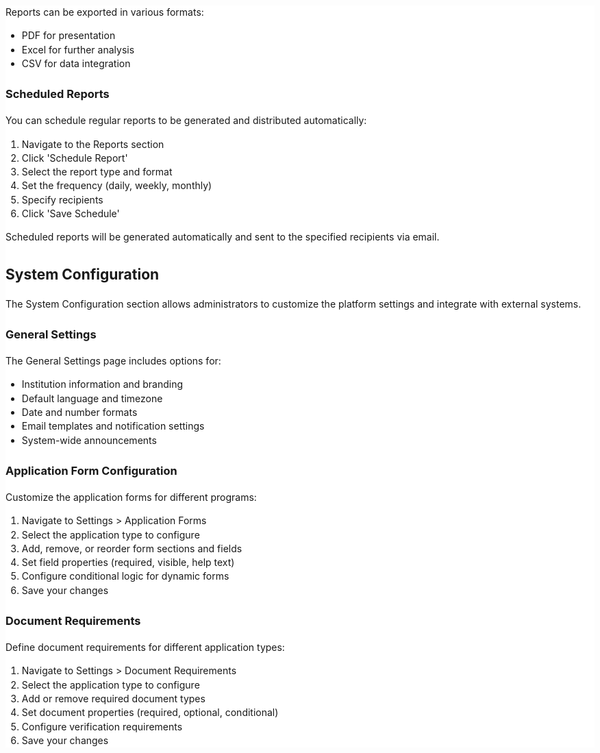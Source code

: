 Reports can be exported in various formats:

- PDF for presentation
- Excel for further analysis
- CSV for data integration

### Scheduled Reports

You can schedule regular reports to be generated and distributed automatically:

1. Navigate to the Reports section
2. Click 'Schedule Report'
3. Select the report type and format
4. Set the frequency (daily, weekly, monthly)
5. Specify recipients
6. Click 'Save Schedule'

Scheduled reports will be generated automatically and sent to the specified recipients via email.

## System Configuration

The System Configuration section allows administrators to customize the platform settings and integrate with external systems.

### General Settings

The General Settings page includes options for:

- Institution information and branding
- Default language and timezone
- Date and number formats
- Email templates and notification settings
- System-wide announcements

### Application Form Configuration

Customize the application forms for different programs:

1. Navigate to Settings > Application Forms
2. Select the application type to configure
3. Add, remove, or reorder form sections and fields
4. Set field properties (required, visible, help text)
5. Configure conditional logic for dynamic forms
6. Save your changes

### Document Requirements

Define document requirements for different application types:

1. Navigate to Settings > Document Requirements
2. Select the application type to configure
3. Add or remove required document types
4. Set document properties (required, optional, conditional)
5. Configure verification requirements
6. Save your changes
